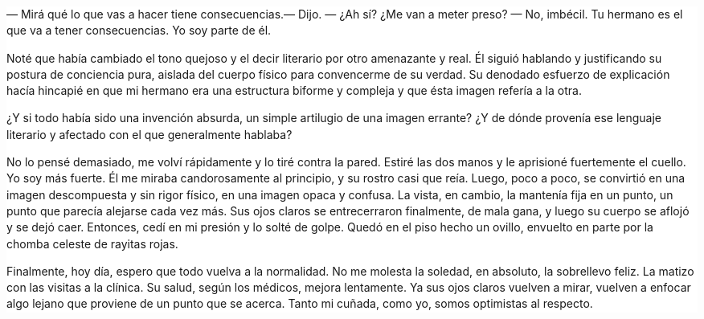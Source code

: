— Mirá qué lo que vas a hacer tiene consecuencias.— Dijo.
— ¿Ah sí? ¿Me van a meter preso?
— No, imbécil. Tu hermano es el que va a tener consecuencias. Yo soy parte de él.

Noté que había cambiado el tono quejoso y el decir literario por otro amenazante y real. Él siguió hablando y justificando su postura de conciencia pura, aislada del cuerpo físico para convencerme de su verdad. Su denodado esfuerzo de explicación hacía hincapié en que mi hermano era una estructura biforme y compleja y que ésta imagen refería a la otra.

 ¿Y si todo había sido una invención absurda, un simple artilugio de una imagen errante? ¿Y de dónde provenía ese lenguaje literario y afectado con el que generalmente hablaba? 

No lo pensé demasiado, me volví rápidamente y lo tiré contra la pared. Estiré las dos manos y le aprisioné fuertemente el cuello. Yo soy más fuerte. Él me miraba candorosamente al principio, y su rostro casi que reía. Luego, poco a poco, se convirtió en una imagen descompuesta y sin rigor físico, en una imagen opaca y confusa. La vista, en cambio, la mantenía fija en un punto, un punto que parecía alejarse cada vez más. Sus ojos claros se entrecerraron finalmente, de mala gana, y luego su cuerpo se aflojó y se dejó caer. Entonces, cedí en mi presión y lo solté de golpe. Quedó en el piso hecho un ovillo, envuelto en parte por la chomba celeste de rayitas rojas.

Finalmente, hoy día, espero que todo vuelva a la normalidad. No me molesta la soledad, en absoluto, la sobrellevo feliz. La matizo con las visitas a la clínica. Su salud, según los médicos, mejora lentamente. Ya sus ojos claros vuelven a mirar, vuelven a enfocar algo lejano que proviene de un punto que se acerca. Tanto mi cuñada, como yo, somos optimistas al respecto.





